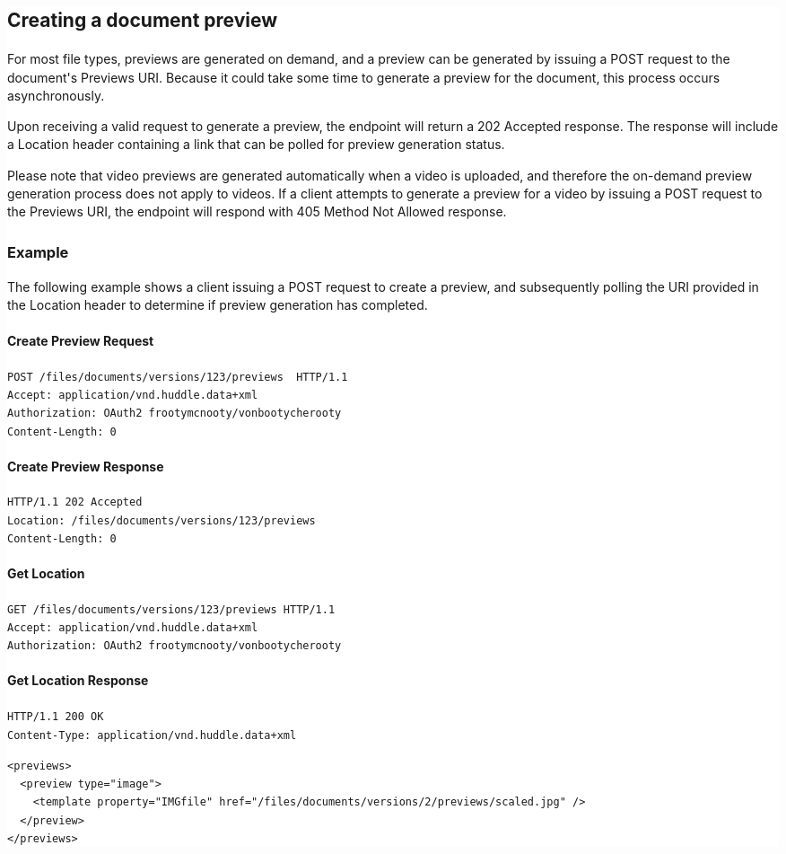 ## Creating a document preview ##

For most file types, previews are generated on demand, and a preview can be generated by issuing a POST request to the document's Previews URI. Because it could take some time to generate a preview for the document, this process occurs asynchronously.

Upon receiving a valid request to generate a preview, the endpoint will return a 202 Accepted response. The response will include a Location header containing a link that can be polled for preview generation status.

Please note that video previews are generated automatically when a video is uploaded, and therefore the on-demand preview generation process does not apply to videos. If a client attempts to generate a preview for a video by issuing a POST request to the Previews URI, the endpoint will respond with 405 Method Not Allowed response.

### Example ###

The following example shows a client issuing a POST request to create a preview, and subsequently polling the URI provided in the Location header to determine if preview generation has completed.

#### Create Preview Request ####

```
POST /files/documents/versions/123/previews  HTTP/1.1
Accept: application/vnd.huddle.data+xml
Authorization: OAuth2 frootymcnooty/vonbootycherooty
Content-Length: 0
```

#### Create Preview Response ####

```
HTTP/1.1 202 Accepted
Location: /files/documents/versions/123/previews
Content-Length: 0
```

#### Get Location ####

```
GET /files/documents/versions/123/previews HTTP/1.1
Accept: application/vnd.huddle.data+xml
Authorization: OAuth2 frootymcnooty/vonbootycherooty
```

#### Get Location Response ####

```
HTTP/1.1 200 OK
Content-Type: application/vnd.huddle.data+xml
```
```
<previews>
  <preview type="image">
    <template property="IMGfile" href="/files/documents/versions/2/previews/scaled.jpg" />
  </preview>
</previews>
```
